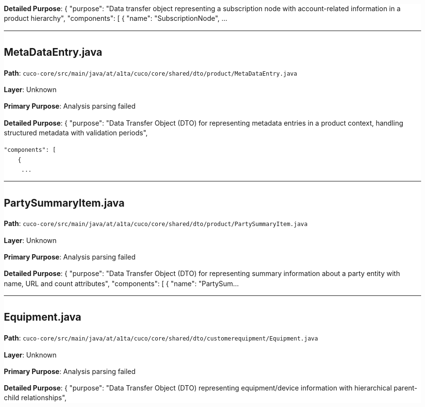 **Detailed Purpose**: {
    "purpose": "Data transfer object representing a subscription node with account-related information in a product hierarchy",
    "components": [
        {
            "name": "SubscriptionNode",
...

---

## MetaDataEntry.java

**Path**: `cuco-core/src/main/java/at/a1ta/cuco/core/shared/dto/product/MetaDataEntry.java`

**Layer**: Unknown

**Primary Purpose**: Analysis parsing failed

**Detailed Purpose**: {
    "purpose": "Data Transfer Object (DTO) for representing metadata entries in a product context, handling structured metadata with validation periods",
    
    "components": [
        {
         ...

---

## PartySummaryItem.java

**Path**: `cuco-core/src/main/java/at/a1ta/cuco/core/shared/dto/product/PartySummaryItem.java`

**Layer**: Unknown

**Primary Purpose**: Analysis parsing failed

**Detailed Purpose**: {
    "purpose": "Data Transfer Object (DTO) for representing summary information about a party entity with name, URL and count attributes",
    "components": [
        {
            "name": "PartySum...

---

## Equipment.java

**Path**: `cuco-core/src/main/java/at/a1ta/cuco/core/shared/dto/customerequipment/Equipment.java`

**Layer**: Unknown

**Primary Purpose**: Analysis parsing failed

**Detailed Purpose**: {
    "purpose": "Data Transfer Object (DTO) representing equipment/device information with hierarchical parent-child relationships",
    